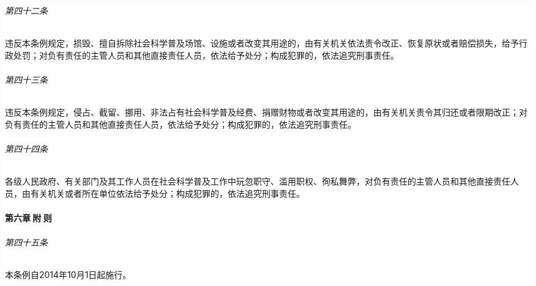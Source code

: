 ###### 第四十二条

违反本条例规定，损毁、擅自拆除社会科学普及场馆、设施或者改变其用途的，由有关机关依法责令改正、恢复原状或者赔偿损失，给予行政处罚；对负有责任的主管人员和其他直接责任人员，依法给予处分；构成犯罪的，依法追究刑事责任。

###### 第四十三条

违反本条例规定，侵占、截留、挪用、非法占有社会科学普及经费、捐赠财物或者改变其用途的，由有关机关责令其归还或者限期改正；对负有责任的主管人员和其他直接责任人员，依法给予处分；构成犯罪的，依法追究刑事责任。

###### 第四十四条

各级人民政府、有关部门及其工作人员在社会科学普及工作中玩忽职守、滥用职权、徇私舞弊，对负有责任的主管人员和其他直接责任人员，由有关机关或者所在单位依法给予处分；构成犯罪的，依法追究刑事责任。

#### 第六章 附 则

###### 第四十五条

本条例自2014年10月1日起施行。
